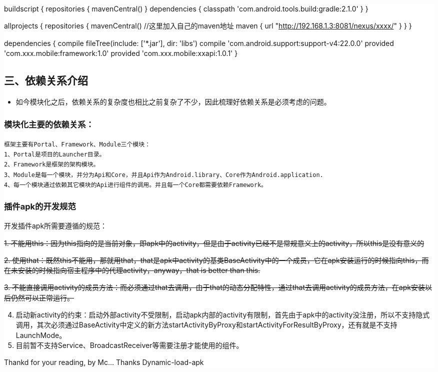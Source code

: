 buildscript {
    repositories {
        mavenCentral()
    }
    dependencies {
        classpath 'com.android.tools.build:gradle:2.1.0'
    }
}

allprojects {
    repositories {
        mavenCentral()
        //这里加入自己的maven地址
        maven {
            url "http://192.168.1.3:8081/nexus/xxxx/"
        }
    }
}

dependencies {
    compile fileTree(include: ['*.jar'], dir: 'libs')
    compile 'com.android.support:support-v4:22.0.0'
    provided 'com.xxx.mobile:framework:1.0'
    provided 'com.xxx.mobile:xxapi:1.0.1'
}

</code></pre>

## 三、依赖关系介绍
* 如今模块化之后，依赖关系的复杂度也相比之前复杂了不少，因此梳理好依赖关系是必须考虑的问题。

### 模块化主要的依赖关系：

	框架主要有Portal、Framework、Module三个模块：
	1、Portal是项目的Launcher目录。
	2、Framework是框架的架构模块。
	3、Module是每一个模块，并分为Api和Core，并且Api作为Android.library、Core作为Android.application.
	4、每一个模块通过依赖其它模块的Api进行组件的调用。并且每一个Core都需要依赖Framework。




  
### 插件apk的开发规范
开发插件apk所需要遵循的规范：

~~1. 不能用this：因为this指向的是当前对象，即apk中的activity，但是由于activity已经不是常规意义上的activity，所以this是没有意义的~~

~~2. 使用that：既然this不能用，那就用that，that是apk中activity的基类BaseActivity中的一个成员，它在apk安装运行的时候指向this，而在未安装的时候指向宿主程序中的代理activity，anyway，that is better than this.~~

~~3. 不能直接调用activity的成员方法：而必须通过that去调用，由于that的动态分配特性，通过that去调用activity的成员方法，在apk安装以后仍然可以正常运行。~~

4. 启动新activity的约束：启动外部activity不受限制，启动apk内部的activity有限制，首先由于apk中的activity没注册，所以不支持隐式调用，其次必须通过BaseActivity中定义的新方法startActivityByProxy和startActivityForResultByProxy，还有就是不支持LaunchMode。
5. 目前暂不支持Service、BroadcastReceiver等需要注册才能使用的组件。



Thankd for your reading, by Mc...    Thanks Dynamic-load-apk
